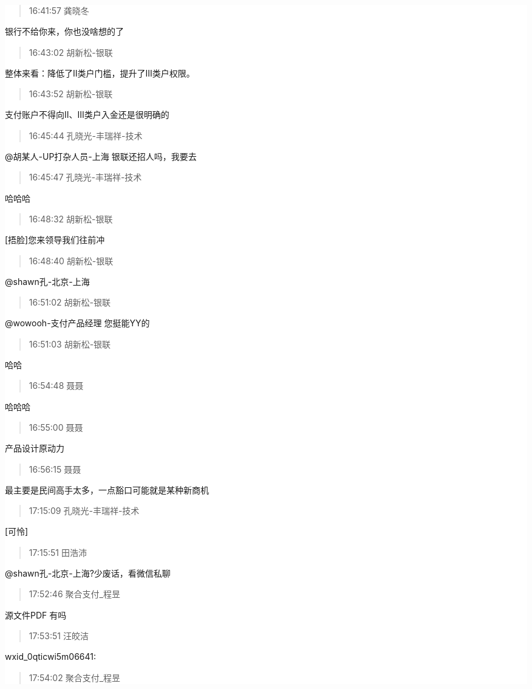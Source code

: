 > 16:41:57  龚晓冬  
   
银行不给你来，你也没啥想的了  
   
> 16:43:02  胡新松-银联  
   
整体来看：降低了II类户门槛，提升了III类户权限。  
   
> 16:43:52  胡新松-银联  
   
支付账户不得向Ⅱ、Ⅲ类户入金还是很明确的  
   
> 16:45:44  孔晓光-丰瑞祥-技术  
   
@胡某人-UP打杂人员-上海 银联还招人吗，我要去  
   
> 16:45:47  孔晓光-丰瑞祥-技术  
   
哈哈哈  
   
> 16:48:32  胡新松-银联  
   
[捂脸]您来领导我们往前冲  
   
> 16:48:40  胡新松-银联  
   
@shawn孔-北京-上海   
   
> 16:51:02  胡新松-银联  
   
@wowooh-支付产品经理 您挺能YY的  
   
> 16:51:03  胡新松-银联  
   
哈哈  
   
> 16:54:48  聂聂  
   
哈哈哈  
   
> 16:55:00  聂聂  
   
产品设计原动力  
   
> 16:56:15  聂聂  
   
最主要是民间高手太多，一点豁口可能就是某种新商机  
   
> 17:15:09  孔晓光-丰瑞祥-技术  
   
[可怜]  
   
> 17:15:51  田浩沛  
   
@shawn孔-北京-上海?少废话，看微信私聊  
   
> 17:52:46  聚合支付_程昱  
   
源文件PDF 有吗  
   
> 17:53:51  汪皎洁  
   
wxid_0qticwi5m06641:  
   
> 17:54:02  聚合支付_程昱  
   